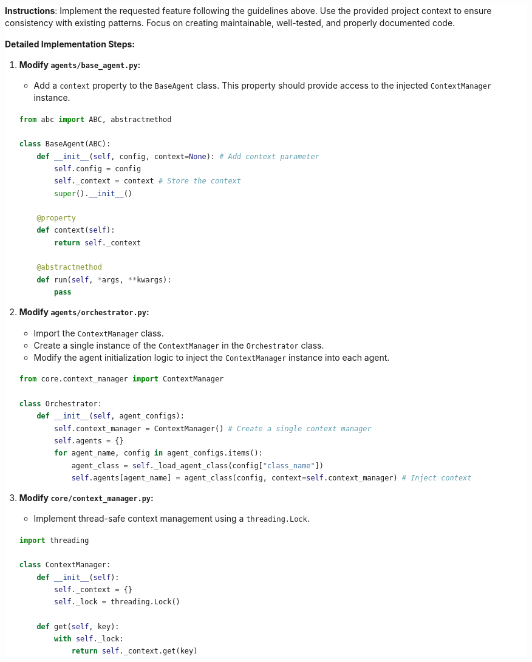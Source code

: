 
**Instructions**: Implement the requested feature following the guidelines above. Use the provided project context to ensure consistency with existing patterns. Focus on creating maintainable, well-tested, and properly documented code.

**Detailed Implementation Steps:**

1.  **Modify `agents/base_agent.py`:**
    *   Add a `context` property to the `BaseAgent` class. This property should provide access to the injected `ContextManager` instance.

    ```python
    from abc import ABC, abstractmethod

    class BaseAgent(ABC):
        def __init__(self, config, context=None): # Add context parameter
            self.config = config
            self._context = context # Store the context
            super().__init__()

        @property
        def context(self):
            return self._context

        @abstractmethod
        def run(self, *args, **kwargs):
            pass
    
2.  **Modify `agents/orchestrator.py`:**
    *   Import the `ContextManager` class.
    *   Create a single instance of the `ContextManager` in the `Orchestrator` class.
    *   Modify the agent initialization logic to inject the `ContextManager` instance into each agent.

    ```python
    from core.context_manager import ContextManager

    class Orchestrator:
        def __init__(self, agent_configs):
            self.context_manager = ContextManager() # Create a single context manager
            self.agents = {}
            for agent_name, config in agent_configs.items():
                agent_class = self._load_agent_class(config["class_name"])
                self.agents[agent_name] = agent_class(config, context=self.context_manager) # Inject context
    
3.  **Modify `core/context_manager.py`:**
    *   Implement thread-safe context management using a `threading.Lock`.

    ```python
    import threading

    class ContextManager:
        def __init__(self):
            self._context = {}
            self._lock = threading.Lock()

        def get(self, key):
            with self._lock:
                return self._context.get(key)
